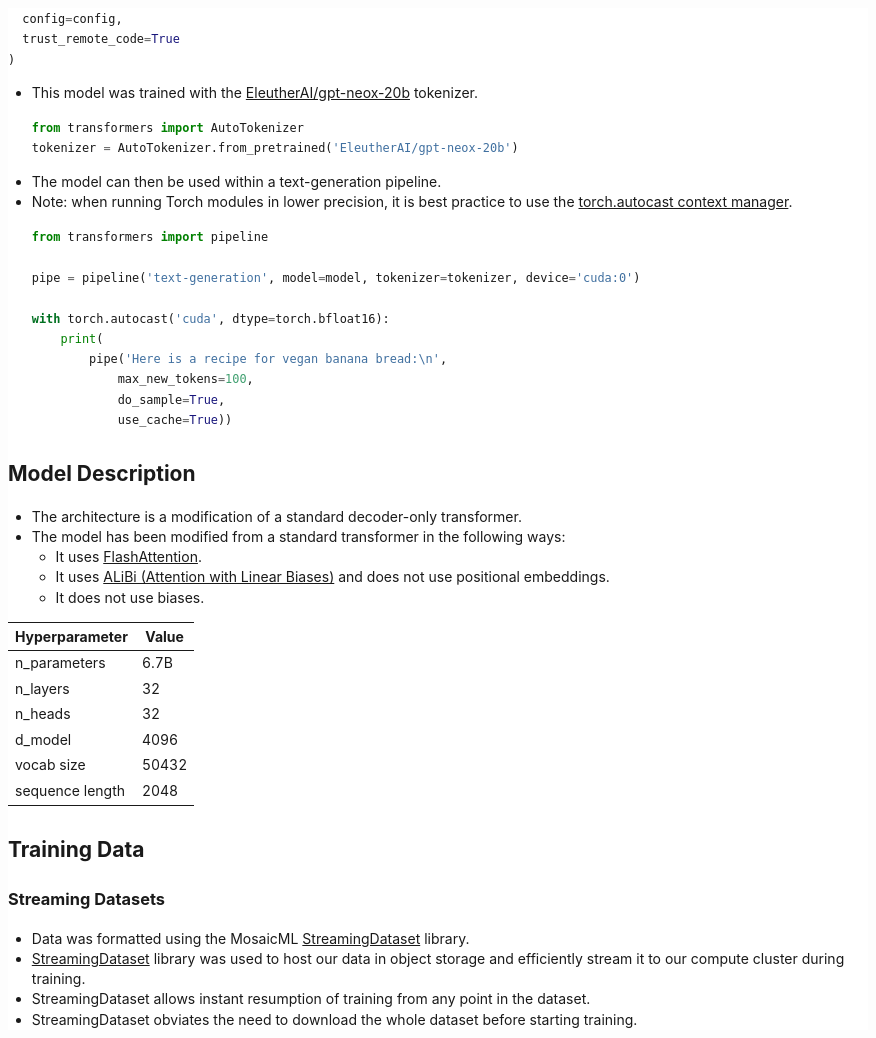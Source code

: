   ```python
    config=config,
    trust_remote_code=True
  )
  ```
- This model was trained with the [EleutherAI/gpt-neox-20b](https://huggingface.co/EleutherAI/gpt-neox-20b) tokenizer.
  ```python
  from transformers import AutoTokenizer
  tokenizer = AutoTokenizer.from_pretrained('EleutherAI/gpt-neox-20b')
  ```
- The model can then be used within a text-generation pipeline.
- Note: when running Torch modules in lower precision, it is best practice to use the [torch.autocast context manager](https://pytorch.org/docs/stable/amp.html).
  ```python
  from transformers import pipeline

  pipe = pipeline('text-generation', model=model, tokenizer=tokenizer, device='cuda:0')

  with torch.autocast('cuda', dtype=torch.bfloat16):
      print(
          pipe('Here is a recipe for vegan banana bread:\n',
              max_new_tokens=100,
              do_sample=True,
              use_cache=True))
  ```

## Model Description
- The architecture is a modification of a standard decoder-only transformer.
- The model has been modified from a standard transformer in the following ways:
  - It uses [FlashAttention](https://arxiv.org/pdf/2205.14135.pdf).
  - It uses [ALiBi (Attention with Linear Biases)](https://arxiv.org/abs/2108.12409) and does not use positional embeddings.
  - It does not use biases.

| Hyperparameter | Value |
|----------------|-------|
| n_parameters    | 6.7B |
| n_layers        | 32   |
| n_heads         | 32   |
| d_model         | 4096 |
| vocab size      | 50432 |
| sequence length  | 2048 |

## Training Data
### Streaming Datasets
- Data was formatted using the MosaicML [StreamingDataset](https://github.com/mosaicml/streaming) library.
- [StreamingDataset](https://github.com/mosaicml/streaming) library was used to host our data in object storage and efficiently stream it to our compute cluster during training.
- StreamingDataset allows instant resumption of training from any point in the dataset.
- StreamingDataset obviates the need to download the whole dataset before starting training.
